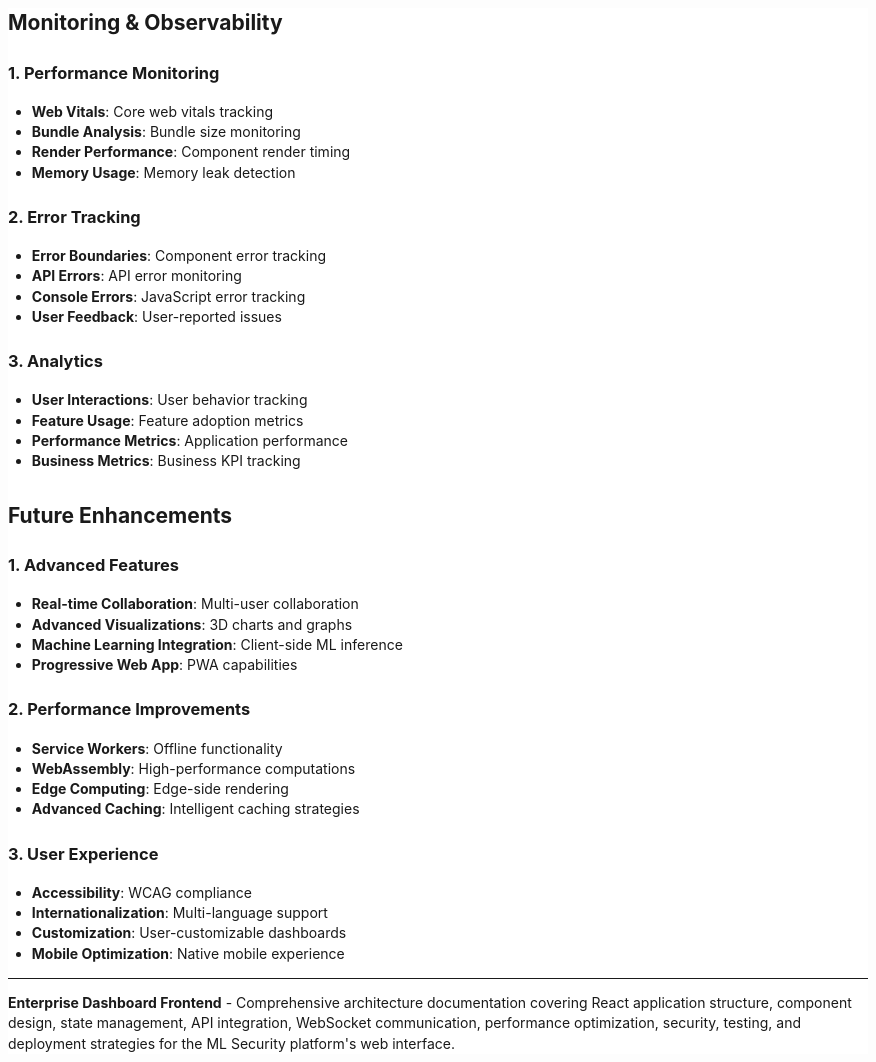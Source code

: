 ## Monitoring & Observability

### 1. Performance Monitoring
- **Web Vitals**: Core web vitals tracking
- **Bundle Analysis**: Bundle size monitoring
- **Render Performance**: Component render timing
- **Memory Usage**: Memory leak detection

### 2. Error Tracking
- **Error Boundaries**: Component error tracking
- **API Errors**: API error monitoring
- **Console Errors**: JavaScript error tracking
- **User Feedback**: User-reported issues

### 3. Analytics
- **User Interactions**: User behavior tracking
- **Feature Usage**: Feature adoption metrics
- **Performance Metrics**: Application performance
- **Business Metrics**: Business KPI tracking

## Future Enhancements

### 1. Advanced Features
- **Real-time Collaboration**: Multi-user collaboration
- **Advanced Visualizations**: 3D charts and graphs
- **Machine Learning Integration**: Client-side ML inference
- **Progressive Web App**: PWA capabilities

### 2. Performance Improvements
- **Service Workers**: Offline functionality
- **WebAssembly**: High-performance computations
- **Edge Computing**: Edge-side rendering
- **Advanced Caching**: Intelligent caching strategies

### 3. User Experience
- **Accessibility**: WCAG compliance
- **Internationalization**: Multi-language support
- **Customization**: User-customizable dashboards
- **Mobile Optimization**: Native mobile experience

---

**Enterprise Dashboard Frontend** - Comprehensive architecture documentation covering React application structure, component design, state management, API integration, WebSocket communication, performance optimization, security, testing, and deployment strategies for the ML Security platform's web interface.
